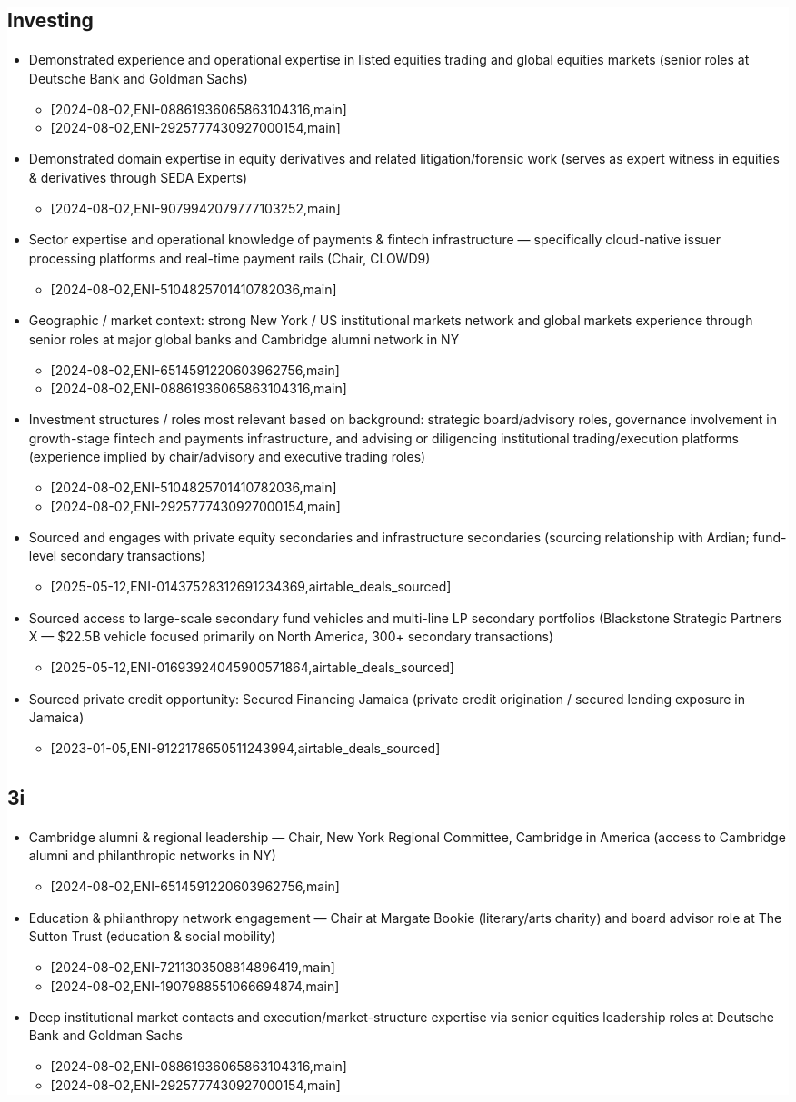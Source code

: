 ## Investing
- Demonstrated experience and operational expertise in listed equities trading and global equities markets (senior roles at Deutsche Bank and Goldman Sachs)
  - [2024-08-02,ENI-08861936065863104316,main]
  - [2024-08-02,ENI-2925777430927000154,main]

- Demonstrated domain expertise in equity derivatives and related litigation/forensic work (serves as expert witness in equities & derivatives through SEDA Experts)
  - [2024-08-02,ENI-9079942079777103252,main]

- Sector expertise and operational knowledge of payments & fintech infrastructure — specifically cloud-native issuer processing platforms and real-time payment rails (Chair, CLOWD9)
  - [2024-08-02,ENI-5104825701410782036,main]

- Geographic / market context: strong New York / US institutional markets network and global markets experience through senior roles at major global banks and Cambridge alumni network in NY
  - [2024-08-02,ENI-6514591220603962756,main]
  - [2024-08-02,ENI-08861936065863104316,main]

- Investment structures / roles most relevant based on background: strategic board/advisory roles, governance involvement in growth-stage fintech and payments infrastructure, and advising or diligencing institutional trading/execution platforms (experience implied by chair/advisory and executive trading roles)
  - [2024-08-02,ENI-5104825701410782036,main]
  - [2024-08-02,ENI-2925777430927000154,main]

- Sourced and engages with private equity secondaries and infrastructure secondaries (sourcing relationship with Ardian; fund-level secondary transactions)
  - [2025-05-12,ENI-01437528312691234369,airtable_deals_sourced]

- Sourced access to large-scale secondary fund vehicles and multi-line LP secondary portfolios (Blackstone Strategic Partners X — $22.5B vehicle focused primarily on North America, 300+ secondary transactions)
  - [2025-05-12,ENI-01693924045900571864,airtable_deals_sourced]

- Sourced private credit opportunity: Secured Financing Jamaica (private credit origination / secured lending exposure in Jamaica)
  - [2023-01-05,ENI-9122178650511243994,airtable_deals_sourced]


## 3i
- Cambridge alumni & regional leadership — Chair, New York Regional Committee, Cambridge in America (access to Cambridge alumni and philanthropic networks in NY)
  - [2024-08-02,ENI-6514591220603962756,main]

- Education & philanthropy network engagement — Chair at Margate Bookie (literary/arts charity) and board advisor role at The Sutton Trust (education & social mobility)
  - [2024-08-02,ENI-7211303508814896419,main]
  - [2024-08-02,ENI-1907988551066694874,main]

- Deep institutional market contacts and execution/market-structure expertise via senior equities leadership roles at Deutsche Bank and Goldman Sachs
  - [2024-08-02,ENI-08861936065863104316,main]
  - [2024-08-02,ENI-2925777430927000154,main]
